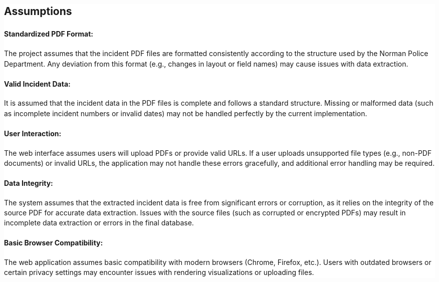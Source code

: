 ## Assumptions

#### Standardized PDF Format:
The project assumes that the incident PDF files are formatted consistently according to the structure used by the Norman Police Department. Any deviation from this format (e.g., changes in layout or field names) may cause issues with data extraction.

#### Valid Incident Data:
It is assumed that the incident data in the PDF files is complete and follows a standard structure. Missing or malformed data (such as incomplete incident numbers or invalid dates) may not be handled perfectly by the current implementation.

#### User Interaction:
The web interface assumes users will upload PDFs or provide valid URLs. If a user uploads unsupported file types (e.g., non-PDF documents) or invalid URLs, the application may not handle these errors gracefully, and additional error handling may be required.

#### Data Integrity:
The system assumes that the extracted incident data is free from significant errors or corruption, as it relies on the integrity of the source PDF for accurate data extraction. Issues with the source files (such as corrupted or encrypted PDFs) may result in incomplete data extraction or errors in the final database.

#### Basic Browser Compatibility:
The web application assumes basic compatibility with modern browsers (Chrome, Firefox, etc.). Users with outdated browsers or certain privacy settings may encounter issues with rendering visualizations or uploading files.


